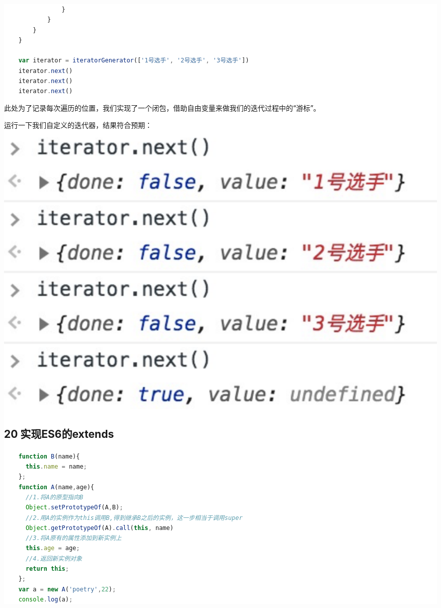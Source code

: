 ```js
                }
            }
        }
    }
    
    var iterator = iteratorGenerator(['1号选手', '2号选手', '3号选手'])
    iterator.next()
    iterator.next()
    iterator.next()
```

此处为了记录每次遍历的位置，我们实现了一个闭包，借助自由变量来做我们的迭代过程中的“游标”。

运行一下我们自定义的迭代器，结果符合预期：

![](/images/s_poetries_work_images_20210327213700.png)

## 20 实现ES6的extends
```js
    function B(name){
      this.name = name;
    };
    function A(name,age){
      //1.将A的原型指向B
      Object.setPrototypeOf(A,B);
      //2.用A的实例作为this调用B,得到继承B之后的实例，这一步相当于调用super
      Object.getPrototypeOf(A).call(this, name)
      //3.将A原有的属性添加到新实例上
      this.age = age; 
      //4.返回新实例对象
      return this;
    };
    var a = new A('poetry',22);
    console.log(a);
```
